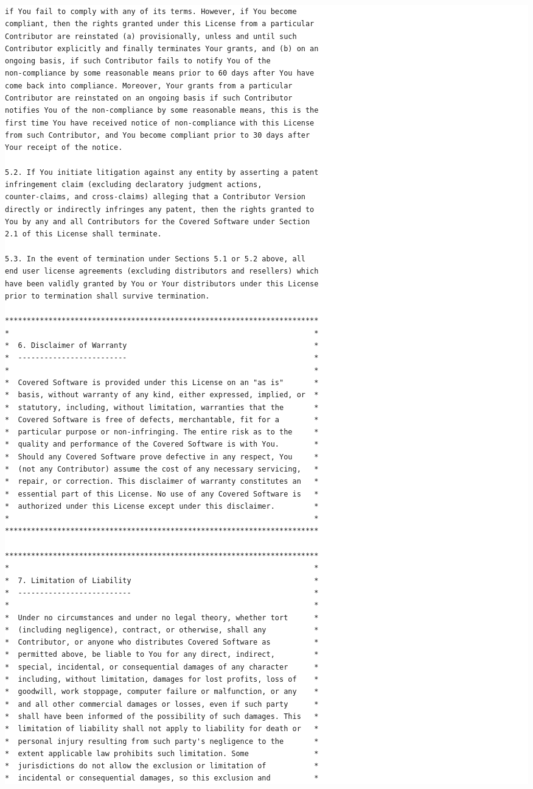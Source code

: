 ```
if You fail to comply with any of its terms. However, if You become
compliant, then the rights granted under this License from a particular
Contributor are reinstated (a) provisionally, unless and until such
Contributor explicitly and finally terminates Your grants, and (b) on an
ongoing basis, if such Contributor fails to notify You of the
non-compliance by some reasonable means prior to 60 days after You have
come back into compliance. Moreover, Your grants from a particular
Contributor are reinstated on an ongoing basis if such Contributor
notifies You of the non-compliance by some reasonable means, this is the
first time You have received notice of non-compliance with this License
from such Contributor, and You become compliant prior to 30 days after
Your receipt of the notice.

5.2. If You initiate litigation against any entity by asserting a patent
infringement claim (excluding declaratory judgment actions,
counter-claims, and cross-claims) alleging that a Contributor Version
directly or indirectly infringes any patent, then the rights granted to
You by any and all Contributors for the Covered Software under Section
2.1 of this License shall terminate.

5.3. In the event of termination under Sections 5.1 or 5.2 above, all
end user license agreements (excluding distributors and resellers) which
have been validly granted by You or Your distributors under this License
prior to termination shall survive termination.

************************************************************************
*                                                                      *
*  6. Disclaimer of Warranty                                           *
*  -------------------------                                           *
*                                                                      *
*  Covered Software is provided under this License on an "as is"       *
*  basis, without warranty of any kind, either expressed, implied, or  *
*  statutory, including, without limitation, warranties that the       *
*  Covered Software is free of defects, merchantable, fit for a        *
*  particular purpose or non-infringing. The entire risk as to the     *
*  quality and performance of the Covered Software is with You.        *
*  Should any Covered Software prove defective in any respect, You     *
*  (not any Contributor) assume the cost of any necessary servicing,   *
*  repair, or correction. This disclaimer of warranty constitutes an   *
*  essential part of this License. No use of any Covered Software is   *
*  authorized under this License except under this disclaimer.         *
*                                                                      *
************************************************************************

************************************************************************
*                                                                      *
*  7. Limitation of Liability                                          *
*  --------------------------                                          *
*                                                                      *
*  Under no circumstances and under no legal theory, whether tort      *
*  (including negligence), contract, or otherwise, shall any           *
*  Contributor, or anyone who distributes Covered Software as          *
*  permitted above, be liable to You for any direct, indirect,         *
*  special, incidental, or consequential damages of any character      *
*  including, without limitation, damages for lost profits, loss of    *
*  goodwill, work stoppage, computer failure or malfunction, or any    *
*  and all other commercial damages or losses, even if such party      *
*  shall have been informed of the possibility of such damages. This   *
*  limitation of liability shall not apply to liability for death or   *
*  personal injury resulting from such party's negligence to the       *
*  extent applicable law prohibits such limitation. Some               *
*  jurisdictions do not allow the exclusion or limitation of           *
*  incidental or consequential damages, so this exclusion and          *
```